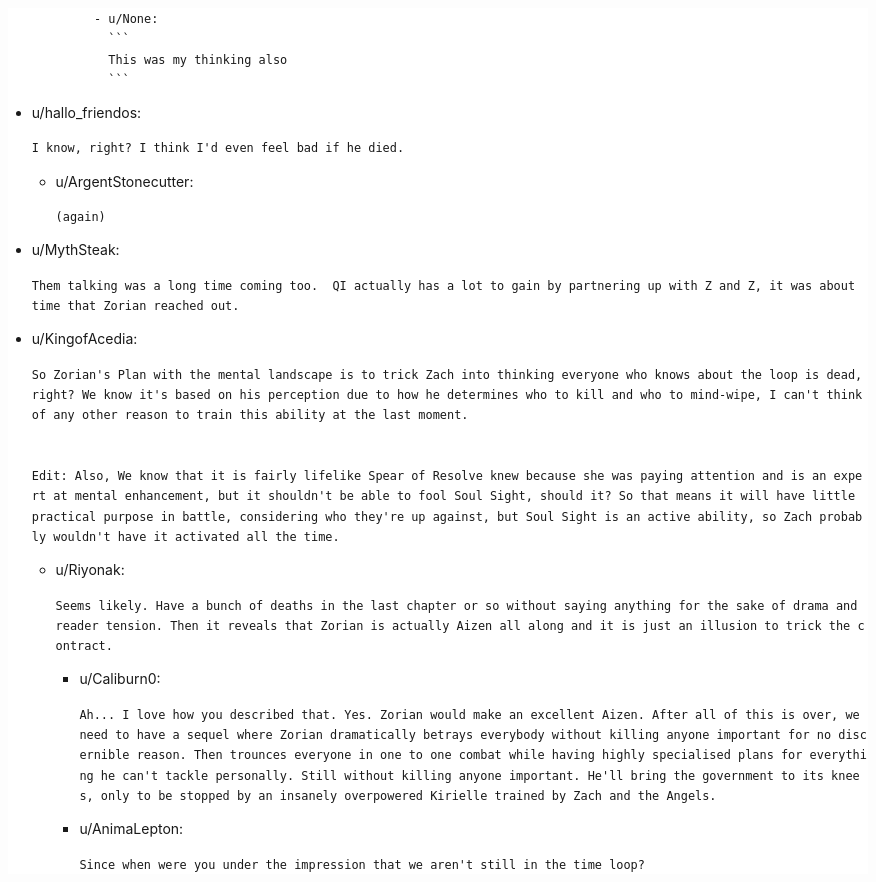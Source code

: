                 - u/None:
                  ```
                  This was my thinking also
                  ```

  - u/hallo_friendos:
    ```
    I know, right? I think I'd even feel bad if he died.
    ```

    - u/ArgentStonecutter:
      ```
      (again)
      ```

  - u/MythSteak:
    ```
    Them talking was a long time coming too.  QI actually has a lot to gain by partnering up with Z and Z, it was about time that Zorian reached out.
    ```

- u/KingofAcedia:
  ```
  So Zorian's Plan with the mental landscape is to trick Zach into thinking everyone who knows about the loop is dead, right? We know it's based on his perception due to how he determines who to kill and who to mind-wipe, I can't think of any other reason to train this ability at the last moment.  


  Edit: Also, We know that it is fairly lifelike Spear of Resolve knew because she was paying attention and is an expert at mental enhancement, but it shouldn't be able to fool Soul Sight, should it? So that means it will have little practical purpose in battle, considering who they're up against, but Soul Sight is an active ability, so Zach probably wouldn't have it activated all the time.
  ```

  - u/Riyonak:
    ```
    Seems likely. Have a bunch of deaths in the last chapter or so without saying anything for the sake of drama and reader tension. Then it reveals that Zorian is actually Aizen all along and it is just an illusion to trick the contract.
    ```

    - u/Caliburn0:
      ```
      Ah... I love how you described that. Yes. Zorian would make an excellent Aizen. After all of this is over, we need to have a sequel where Zorian dramatically betrays everybody without killing anyone important for no discernible reason. Then trounces everyone in one to one combat while having highly specialised plans for everything he can't tackle personally. Still without killing anyone important. He'll bring the government to its knees, only to be stopped by an insanely overpowered Kirielle trained by Zach and the Angels.
      ```

    - u/AnimaLepton:
      ```
      Since when were you under the impression that we aren't still in the time loop?
      ```
